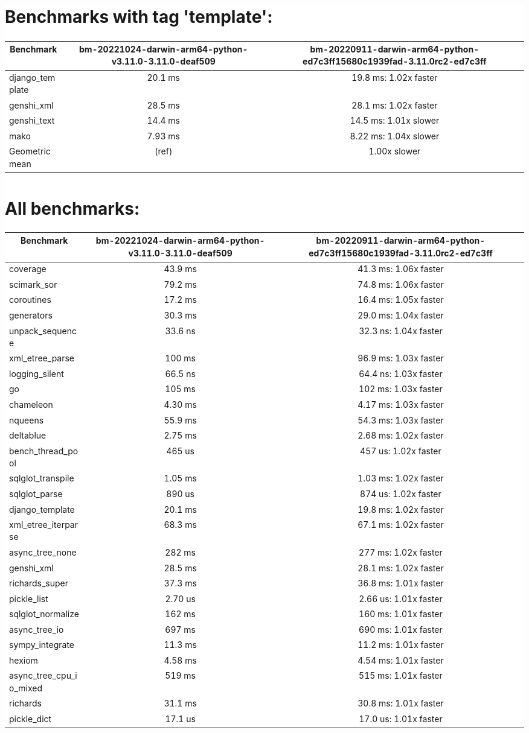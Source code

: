 Benchmarks with tag 'template':
===============================

| Benchmark       | bm-20221024-darwin-arm64-python-v3.11.0-3.11.0-deaf509 | bm-20220911-darwin-arm64-python-ed7c3ff15680c1939fad-3.11.0rc2-ed7c3ff |
|-----------------|:------------------------------------------------------:|:----------------------------------------------------------------------:|
| django_template | 20.1 ms                                                | 19.8 ms: 1.02x faster                                                  |
| genshi_xml      | 28.5 ms                                                | 28.1 ms: 1.02x faster                                                  |
| genshi_text     | 14.4 ms                                                | 14.5 ms: 1.01x slower                                                  |
| mako            | 7.93 ms                                                | 8.22 ms: 1.04x slower                                                  |
| Geometric mean  | (ref)                                                  | 1.00x slower                                                           |

All benchmarks:
===============

| Benchmark                | bm-20221024-darwin-arm64-python-v3.11.0-3.11.0-deaf509 | bm-20220911-darwin-arm64-python-ed7c3ff15680c1939fad-3.11.0rc2-ed7c3ff |
|--------------------------|:------------------------------------------------------:|:----------------------------------------------------------------------:|
| coverage                 | 43.9 ms                                                | 41.3 ms: 1.06x faster                                                  |
| scimark_sor              | 79.2 ms                                                | 74.8 ms: 1.06x faster                                                  |
| coroutines               | 17.2 ms                                                | 16.4 ms: 1.05x faster                                                  |
| generators               | 30.3 ms                                                | 29.0 ms: 1.04x faster                                                  |
| unpack_sequence          | 33.6 ns                                                | 32.3 ns: 1.04x faster                                                  |
| xml_etree_parse          | 100 ms                                                 | 96.9 ms: 1.03x faster                                                  |
| logging_silent           | 66.5 ns                                                | 64.4 ns: 1.03x faster                                                  |
| go                       | 105 ms                                                 | 102 ms: 1.03x faster                                                   |
| chameleon                | 4.30 ms                                                | 4.17 ms: 1.03x faster                                                  |
| nqueens                  | 55.9 ms                                                | 54.3 ms: 1.03x faster                                                  |
| deltablue                | 2.75 ms                                                | 2.68 ms: 1.02x faster                                                  |
| bench_thread_pool        | 465 us                                                 | 457 us: 1.02x faster                                                   |
| sqlglot_transpile        | 1.05 ms                                                | 1.03 ms: 1.02x faster                                                  |
| sqlglot_parse            | 890 us                                                 | 874 us: 1.02x faster                                                   |
| django_template          | 20.1 ms                                                | 19.8 ms: 1.02x faster                                                  |
| xml_etree_iterparse      | 68.3 ms                                                | 67.1 ms: 1.02x faster                                                  |
| async_tree_none          | 282 ms                                                 | 277 ms: 1.02x faster                                                   |
| genshi_xml               | 28.5 ms                                                | 28.1 ms: 1.02x faster                                                  |
| richards_super           | 37.3 ms                                                | 36.8 ms: 1.01x faster                                                  |
| pickle_list              | 2.70 us                                                | 2.66 us: 1.01x faster                                                  |
| sqlglot_normalize        | 162 ms                                                 | 160 ms: 1.01x faster                                                   |
| async_tree_io            | 697 ms                                                 | 690 ms: 1.01x faster                                                   |
| sympy_integrate          | 11.3 ms                                                | 11.2 ms: 1.01x faster                                                  |
| hexiom                   | 4.58 ms                                                | 4.54 ms: 1.01x faster                                                  |
| async_tree_cpu_io_mixed  | 519 ms                                                 | 515 ms: 1.01x faster                                                   |
| richards                 | 31.1 ms                                                | 30.8 ms: 1.01x faster                                                  |
| pickle_dict              | 17.1 us                                                | 17.0 us: 1.01x faster                                                  |
